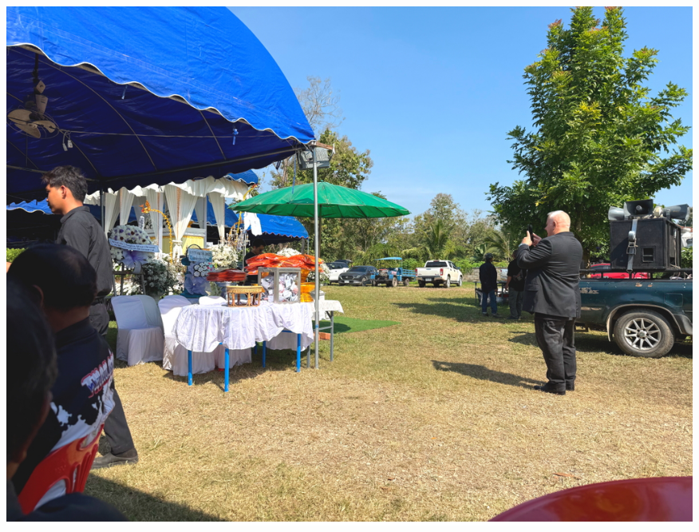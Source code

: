 <a href="20241124_026.JPG" target="_blank"><img src="20241124_026.JPG" alt="サンプル画像" width="900" /></a>